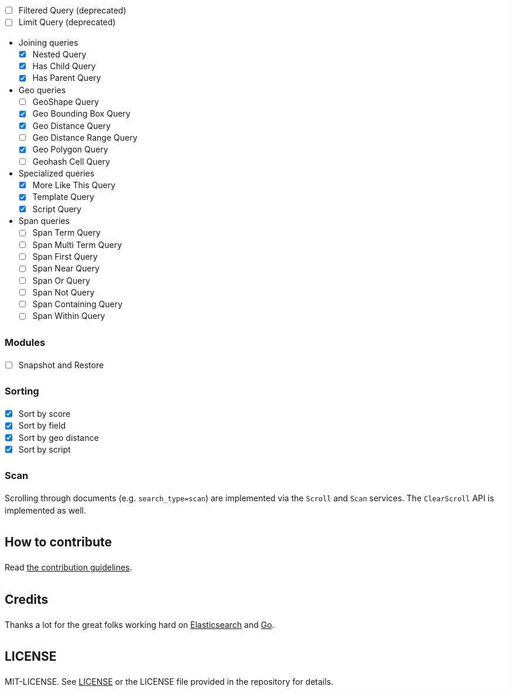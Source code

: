  - [ ] Filtered Query (deprecated)
  - [ ] Limit Query (deprecated)
- Joining queries
  - [x] Nested Query
  - [x] Has Child Query
  - [x] Has Parent Query
- Geo queries
  - [ ] GeoShape Query
  - [x] Geo Bounding Box Query
  - [x] Geo Distance Query
  - [ ] Geo Distance Range Query
  - [x] Geo Polygon Query
  - [ ] Geohash Cell Query
- Specialized queries
  - [x] More Like This Query
  - [x] Template Query
  - [x] Script Query
- Span queries
  - [ ] Span Term Query
  - [ ] Span Multi Term Query
  - [ ] Span First Query
  - [ ] Span Near Query
  - [ ] Span Or Query
  - [ ] Span Not Query
  - [ ] Span Containing Query
  - [ ] Span Within Query

### Modules

- [ ] Snapshot and Restore

### Sorting

- [x] Sort by score
- [x] Sort by field
- [x] Sort by geo distance
- [x] Sort by script

### Scan

Scrolling through documents (e.g. `search_type=scan`) are implemented via
the `Scroll` and `Scan` services. The `ClearScroll` API is implemented as well.


## How to contribute

Read [the contribution guidelines](https://github.com/olivere/elastic/blob/master/CONTRIBUTING.md).

## Credits

Thanks a lot for the great folks working hard on
[Elasticsearch](http://www.elasticsearch.org/)
and
[Go](http://www.golang.org/).

## LICENSE

MIT-LICENSE. See [LICENSE](http://olivere.mit-license.org/)
or the LICENSE file provided in the repository for details.
